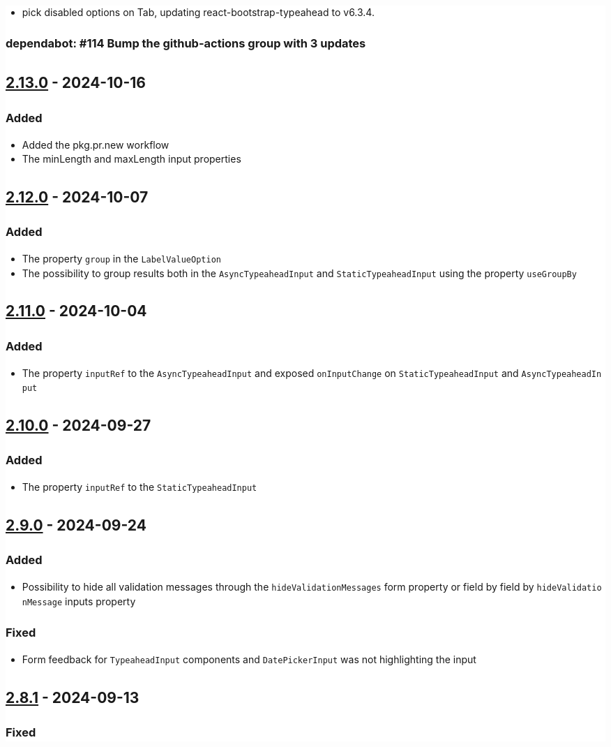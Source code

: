 - pick disabled options on Tab, updating react-bootstrap-typeahead to v6.3.4.

### dependabot: \#114 Bump the github-actions group with 3 updates

## [2.13.0] - 2024-10-16

### Added

- Added the pkg.pr.new workflow
- The minLength and maxLength input properties

## [2.12.0] - 2024-10-07

### Added

- The property `group` in the `LabelValueOption`
- The possibility to group results both in the `AsyncTypeaheadInput` and `StaticTypeaheadInput` using the property `useGroupBy`

## [2.11.0] - 2024-10-04

### Added

- The property `inputRef` to the `AsyncTypeaheadInput` and exposed `onInputChange` on `StaticTypeaheadInput` and `AsyncTypeaheadInput`

## [2.10.0] - 2024-09-27

### Added

- The property `inputRef` to the `StaticTypeaheadInput`

## [2.9.0] - 2024-09-24

### Added

- Possibility to hide all validation messages through the `hideValidationMessages` form property or field by field by `hideValidationMessage` inputs property

### Fixed

- Form feedback for `TypeaheadInput` components and `DatePickerInput` was not highlighting the input

## [2.8.1] - 2024-09-13

### Fixed


[unreleased]: https://github.com/neolution-ch/react-hook-form-components/compare/3.1.1...HEAD
[0.1.2]: https://github.com/neolution-ch/react-hook-form-components/compare/0.1.1...0.1.2
[0.1.1]: https://github.com/neolution-ch/react-hook-form-components/compare/0.1.0...0.1.1
[0.1.0]: https://github.com/neolution-ch/react-hook-form-components/releases/tag/0.1.0
[0.16.2]: https://github.com/neolution-ch/react-hook-form-components/compare/0.16.1...0.16.2
[0.16.1]: https://github.com/neolution-ch/react-hook-form-components/compare/0.16.0...0.16.1
[0.16.0]: https://github.com/neolution-ch/react-hook-form-components/compare/0.15.0...0.16.0
[0.15.0]: https://github.com/neolution-ch/react-hook-form-components/compare/0.14.0...0.15.0
[0.14.0]: https://github.com/neolution-ch/react-hook-form-components/compare/0.13.0...0.14.0
[0.13.0]: https://github.com/neolution-ch/react-hook-form-components/compare/0.12.0...0.13.0
[0.12.0]: https://github.com/neolution-ch/react-hook-form-components/compare/0.11.1...0.12.0
[0.11.1]: https://github.com/neolution-ch/react-hook-form-components/compare/0.11.0...0.11.1
[0.11.0]: https://github.com/neolution-ch/react-hook-form-components/compare/0.10.1...0.11.0
[0.10.1]: https://github.com/neolution-ch/react-hook-form-components/compare/0.10.0...0.10.1
[0.10.0]: https://github.com/neolution-ch/react-hook-form-components/compare/0.9.0...0.10.0
[0.9.0]: https://github.com/neolution-ch/react-hook-form-components/compare/0.8.1...0.9.0
[0.8.1]: https://github.com/neolution-ch/react-hook-form-components/compare/0.8.0...0.8.1
[0.8.0]: https://github.com/neolution-ch/react-hook-form-components/compare/0.7.0...0.8.0
[0.7.0]: https://github.com/neolution-ch/react-hook-form-components/compare/0.6.0...0.7.0
[0.6.0]: https://github.com/neolution-ch/react-hook-form-components/compare/0.5.1...0.6.0
[0.5.1]: https://github.com/neolution-ch/react-hook-form-components/compare/0.5.0...0.5.1
[0.5.0]: https://github.com/neolution-ch/react-hook-form-components/compare/0.4.0...0.5.0
[0.4.0]: https://github.com/neolution-ch/react-hook-form-components/compare/0.3.0...0.4.0
[0.3.0]: https://github.com/neolution-ch/react-hook-form-components/compare/0.2.0...0.3.0
[0.2.0]: https://github.com/neolution-ch/react-hook-form-components/releases/tag/0.2.0
[3.1.1]: https://github.com/neolution-ch/react-hook-form-components/compare/3.1.0...3.1.1
[3.1.0]: https://github.com/neolution-ch/react-hook-form-components/compare/3.0.1...3.1.0
[3.0.1]: https://github.com/neolution-ch/react-hook-form-components/compare/3.0.0...3.0.1
[3.0.0]: https://github.com/neolution-ch/react-hook-form-components/compare/2.14.0...3.0.0
[2.14.0]: https://github.com/neolution-ch/react-hook-form-components/compare/2.13.1...2.14.0
[2.13.1]: https://github.com/neolution-ch/react-hook-form-components/compare/2.13.0...2.13.1
[2.13.0]: https://github.com/neolution-ch/react-hook-form-components/compare/2.12.0...2.13.0
[2.12.0]: https://github.com/neolution-ch/react-hook-form-components/compare/2.11.0...2.12.0
[2.11.0]: https://github.com/neolution-ch/react-hook-form-components/compare/2.10.0...2.11.0
[2.10.0]: https://github.com/neolution-ch/react-hook-form-components/compare/2.9.0...2.10.0
[2.9.0]: https://github.com/neolution-ch/react-hook-form-components/compare/2.8.1...2.9.0
[2.8.1]: https://github.com/neolution-ch/react-hook-form-components/compare/2.8.0...2.8.1
[2.8.0]: https://github.com/neolution-ch/react-hook-form-components/compare/2.7.0...2.8.0
[2.7.0]: https://github.com/neolution-ch/react-hook-form-components/compare/2.6.0...2.7.0
[2.6.0]: https://github.com/neolution-ch/react-hook-form-components/compare/2.5.0...2.6.0
[2.5.0]: https://github.com/neolution-ch/react-hook-form-components/compare/2.4.0...2.5.0
[2.4.0]: https://github.com/neolution-ch/react-hook-form-components/compare/2.3.0...2.4.0
[2.3.0]: https://github.com/neolution-ch/react-hook-form-components/compare/2.2.2...2.3.0
[2.2.2]: https://github.com/neolution-ch/react-hook-form-components/compare/2.2.1...2.2.2
[2.2.1]: https://github.com/neolution-ch/react-hook-form-components/compare/2.2.0...2.2.1
[2.2.0]: https://github.com/neolution-ch/react-hook-form-components/compare/2.1.0...2.2.0
[2.1.0]: https://github.com/neolution-ch/react-hook-form-components/compare/2.0.0...2.1.0
[2.0.0]: https://github.com/neolution-ch/react-hook-form-components/compare/1.6.0...2.0.0
[1.6.0]: https://github.com/neolution-ch/react-hook-form-components/compare/1.5.0...1.6.0
[1.5.0]: https://github.com/neolution-ch/react-hook-form-components/compare/1.4.0...1.5.0
[1.4.0]: https://github.com/neolution-ch/react-hook-form-components/compare/1.3.3...1.4.0
[1.3.3]: https://github.com/neolution-ch/react-hook-form-components/compare/1.3.2...1.3.3
[1.3.2]: https://github.com/neolution-ch/react-hook-form-components/compare/1.3.1...1.3.2
[1.3.1]: https://github.com/neolution-ch/react-hook-form-components/compare/1.3.0...1.3.1
[1.3.0]: https://github.com/neolution-ch/react-hook-form-components/compare/1.2.0...1.3.0
[1.2.0]: https://github.com/neolution-ch/react-hook-form-components/compare/1.1.2...1.2.0
[1.1.2]: https://github.com/neolution-ch/react-hook-form-components/compare/1.1.1...1.1.2
[1.1.1]: https://github.com/neolution-ch/react-hook-form-components/compare/1.1.0...1.1.1
[1.1.0]: https://github.com/neolution-ch/react-hook-form-components/compare/1.0.1...1.1.0
[1.0.1]: https://github.com/neolution-ch/react-hook-form-components/compare/0.16.2...1.0.1